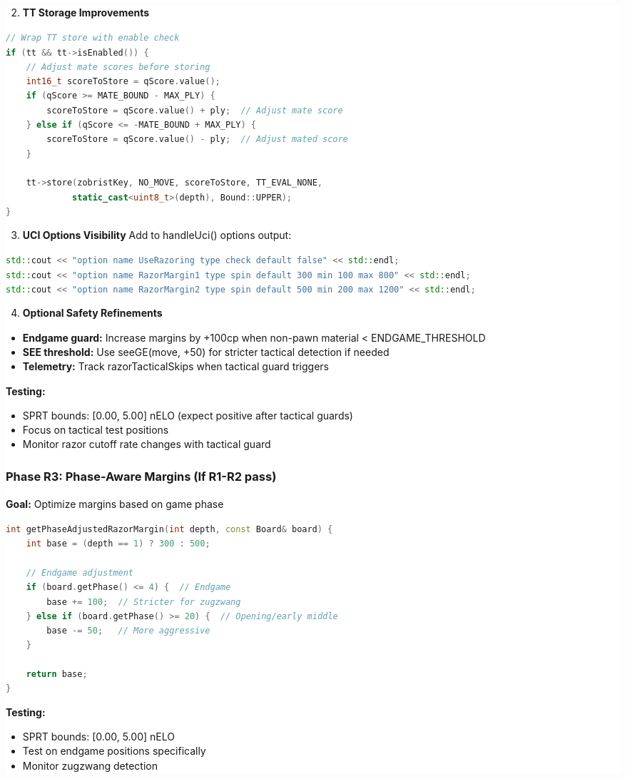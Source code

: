 2. **TT Storage Improvements**
```cpp
// Wrap TT store with enable check
if (tt && tt->isEnabled()) {
    // Adjust mate scores before storing
    int16_t scoreToStore = qScore.value();
    if (qScore >= MATE_BOUND - MAX_PLY) {
        scoreToStore = qScore.value() + ply;  // Adjust mate score
    } else if (qScore <= -MATE_BOUND + MAX_PLY) {
        scoreToStore = qScore.value() - ply;  // Adjust mated score
    }
    
    tt->store(zobristKey, NO_MOVE, scoreToStore, TT_EVAL_NONE,
             static_cast<uint8_t>(depth), Bound::UPPER);
}
```

3. **UCI Options Visibility**
Add to handleUci() options output:
```cpp
std::cout << "option name UseRazoring type check default false" << std::endl;
std::cout << "option name RazorMargin1 type spin default 300 min 100 max 800" << std::endl;
std::cout << "option name RazorMargin2 type spin default 500 min 200 max 1200" << std::endl;
```

4. **Optional Safety Refinements**
- **Endgame guard:** Increase margins by +100cp when non-pawn material < ENDGAME_THRESHOLD
- **SEE threshold:** Use seeGE(move, +50) for stricter tactical detection if needed
- **Telemetry:** Track razorTacticalSkips when tactical guard triggers

**Testing:**
- SPRT bounds: [0.00, 5.00] nELO (expect positive after tactical guards)
- Focus on tactical test positions
- Monitor razor cutoff rate changes with tactical guard

### Phase R3: Phase-Aware Margins (If R1-R2 pass)
**Goal:** Optimize margins based on game phase

```cpp
int getPhaseAdjustedRazorMargin(int depth, const Board& board) {
    int base = (depth == 1) ? 300 : 500;
    
    // Endgame adjustment
    if (board.getPhase() <= 4) {  // Endgame
        base += 100;  // Stricter for zugzwang
    } else if (board.getPhase() >= 20) {  // Opening/early middle
        base -= 50;   // More aggressive
    }
    
    return base;
}
```

**Testing:**
- SPRT bounds: [0.00, 5.00] nELO
- Test on endgame positions specifically
- Monitor zugzwang detection
